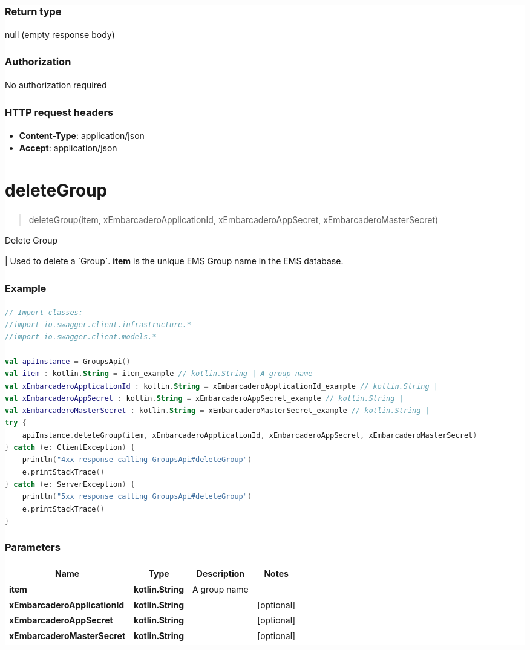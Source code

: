 ### Return type

null (empty response body)

### Authorization

No authorization required

### HTTP request headers

 - **Content-Type**: application/json
 - **Accept**: application/json

<a name="deleteGroup"></a>
# **deleteGroup**
> deleteGroup(item, xEmbarcaderoApplicationId, xEmbarcaderoAppSecret, xEmbarcaderoMasterSecret)

Delete Group

 |      Used to delete a &#x60;Group&#x60;. **item** is the unique EMS Group name in the EMS database.

### Example
```kotlin
// Import classes:
//import io.swagger.client.infrastructure.*
//import io.swagger.client.models.*

val apiInstance = GroupsApi()
val item : kotlin.String = item_example // kotlin.String | A group name
val xEmbarcaderoApplicationId : kotlin.String = xEmbarcaderoApplicationId_example // kotlin.String | 
val xEmbarcaderoAppSecret : kotlin.String = xEmbarcaderoAppSecret_example // kotlin.String | 
val xEmbarcaderoMasterSecret : kotlin.String = xEmbarcaderoMasterSecret_example // kotlin.String | 
try {
    apiInstance.deleteGroup(item, xEmbarcaderoApplicationId, xEmbarcaderoAppSecret, xEmbarcaderoMasterSecret)
} catch (e: ClientException) {
    println("4xx response calling GroupsApi#deleteGroup")
    e.printStackTrace()
} catch (e: ServerException) {
    println("5xx response calling GroupsApi#deleteGroup")
    e.printStackTrace()
}
```

### Parameters

Name | Type | Description  | Notes
------------- | ------------- | ------------- | -------------
 **item** | **kotlin.String**| A group name |
 **xEmbarcaderoApplicationId** | **kotlin.String**|  | [optional]
 **xEmbarcaderoAppSecret** | **kotlin.String**|  | [optional]
 **xEmbarcaderoMasterSecret** | **kotlin.String**|  | [optional]
